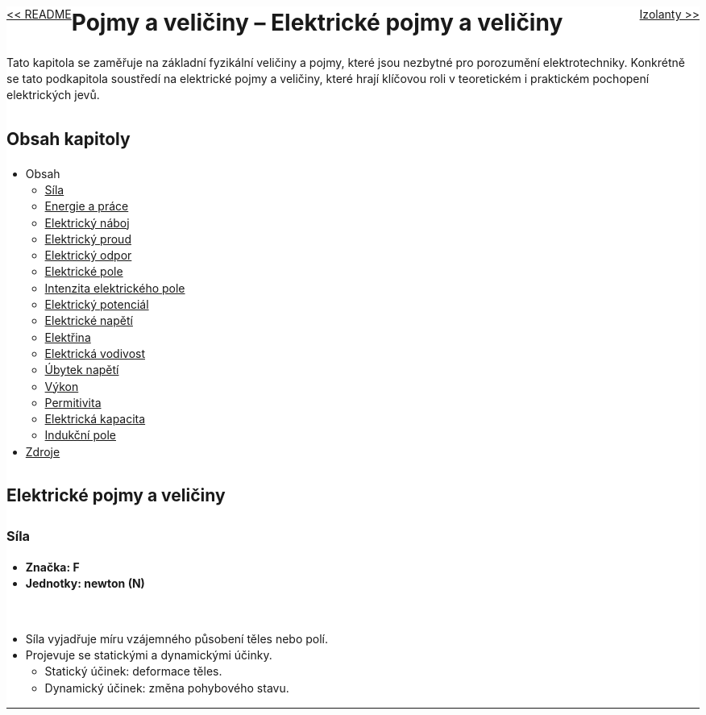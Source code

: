 <span>
    <a href="../../../README.md" style="float: left;"><< README</a>
    <a href="./podkapitola_2.md" style="float: right;">Izolanty >></a>
</span>





# Pojmy a veličiny – Elektrické pojmy a veličiny
Tato kapitola se zaměřuje na základní fyzikální veličiny a pojmy, které jsou nezbytné pro porozumění elektrotechniky. Konkrétně se tato podkapitola soustředí na elektrické pojmy a veličiny, které hrají klíčovou roli v teoretickém i praktickém pochopení elektrických jevů.





## Obsah kapitoly
- Obsah
    - [Síla](#síla)
    - [Energie a práce](#energie-a-práce)
    - [Elektrický náboj](#elektrický-náboj)
    - [Elektrický proud](#elektrický-proud)
    - [Elektrický odpor](#elektrický-odpor)
    - [Elektrické pole](#elektrické-pole)
    - [Intenzita elektrického pole](#intenzita-elektrického-pole)
    - [Elektrický potenciál](#elektrický-potenciál)
    - [Elektrické napětí](#elektrické-napětí)
    - [Elektřina](#elektřina)
    - [Elektrická vodivost](#elektrická-vodivost)
    - [Úbytek napětí](#úbytek-napětí)
    - [Výkon](#výkon)
    - [Permitivita](#permitivita)
    - [Elektrická kapacita](#elektrická-kapacita)
    - [Indukční pole](#indukční-pole)
- [Zdroje](#zdroje-kapitoly)





## Elektrické pojmy a veličiny



### Síla
- **Značka: F**
- **Jednotky: newton (N)**

<br>

- Síla vyjadřuje míru vzájemného působení těles nebo polí.
- Projevuje se statickými a dynamickými účinky.
    - Statický účinek: deformace těles.
    - Dynamický účinek: změna pohybového stavu.

---